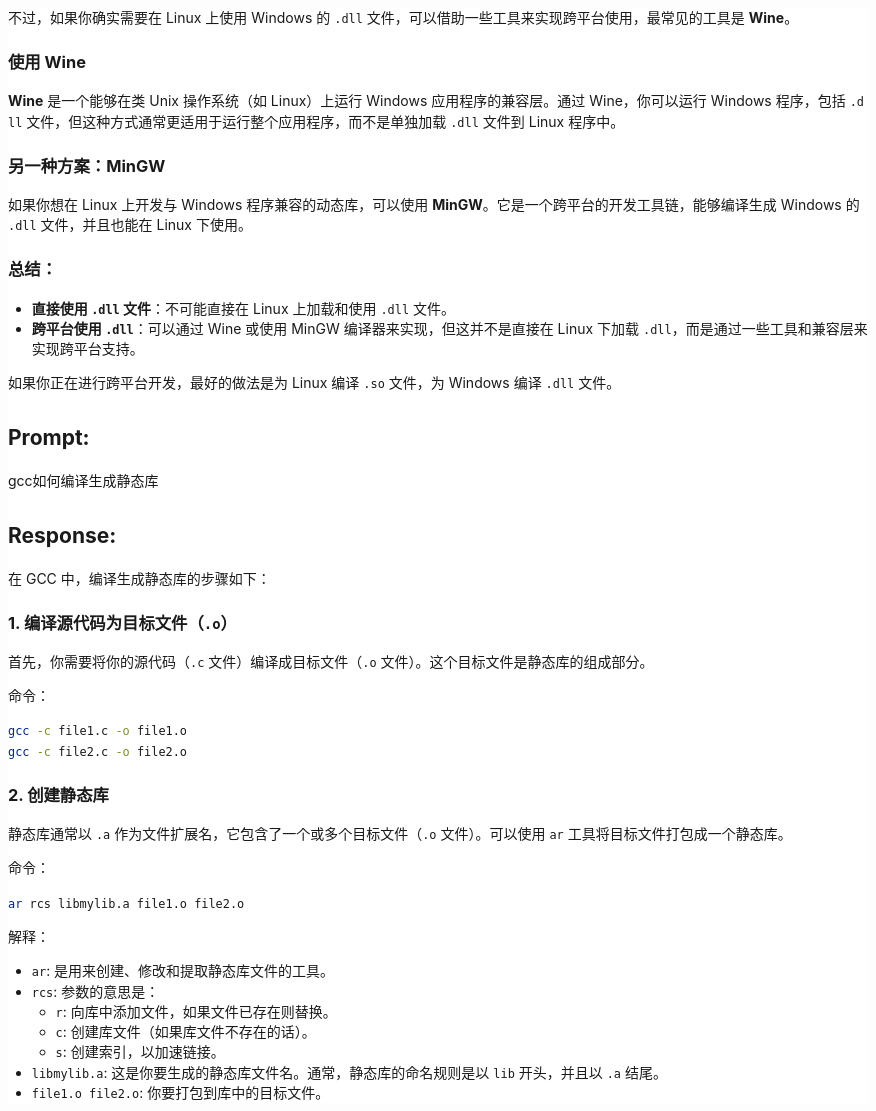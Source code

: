 不过，如果你确实需要在 Linux 上使用 Windows 的 `.dll` 文件，可以借助一些工具来实现跨平台使用，最常见的工具是 **Wine**。

### 使用 Wine

**Wine** 是一个能够在类 Unix 操作系统（如 Linux）上运行 Windows 应用程序的兼容层。通过 Wine，你可以运行 Windows 程序，包括 `.dll` 文件，但这种方式通常更适用于运行整个应用程序，而不是单独加载 `.dll` 文件到 Linux 程序中。

### 另一种方案：**MinGW**

如果你想在 Linux 上开发与 Windows 程序兼容的动态库，可以使用 **MinGW**。它是一个跨平台的开发工具链，能够编译生成 Windows 的 `.dll` 文件，并且也能在 Linux 下使用。

### 总结：

*   **直接使用 `.dll` 文件**：不可能直接在 Linux 上加载和使用 `.dll` 文件。
*   **跨平台使用 `.dll`**：可以通过 Wine 或使用 MinGW 编译器来实现，但这并不是直接在 Linux 下加载 `.dll`，而是通过一些工具和兼容层来实现跨平台支持。

如果你正在进行跨平台开发，最好的做法是为 Linux 编译 `.so` 文件，为 Windows 编译 `.dll` 文件。

## Prompt:
gcc如何编译生成静态库

## Response:
在 GCC 中，编译生成静态库的步骤如下：

### 1\. **编译源代码为目标文件（`.o`）**

首先，你需要将你的源代码（`.c` 文件）编译成目标文件（`.o` 文件）。这个目标文件是静态库的组成部分。

命令：

```bash
gcc -c file1.c -o file1.o
gcc -c file2.c -o file2.o
```

### 2\. **创建静态库**

静态库通常以 `.a` 作为文件扩展名，它包含了一个或多个目标文件（`.o` 文件）。可以使用 `ar` 工具将目标文件打包成一个静态库。

命令：

```bash
ar rcs libmylib.a file1.o file2.o
```

解释：

*   `ar`: 是用来创建、修改和提取静态库文件的工具。
*   `rcs`: 参数的意思是：
    *   `r`: 向库中添加文件，如果文件已存在则替换。
    *   `c`: 创建库文件（如果库文件不存在的话）。
    *   `s`: 创建索引，以加速链接。
*   `libmylib.a`: 这是你要生成的静态库文件名。通常，静态库的命名规则是以 `lib` 开头，并且以 `.a` 结尾。
*   `file1.o file2.o`: 你要打包到库中的目标文件。
